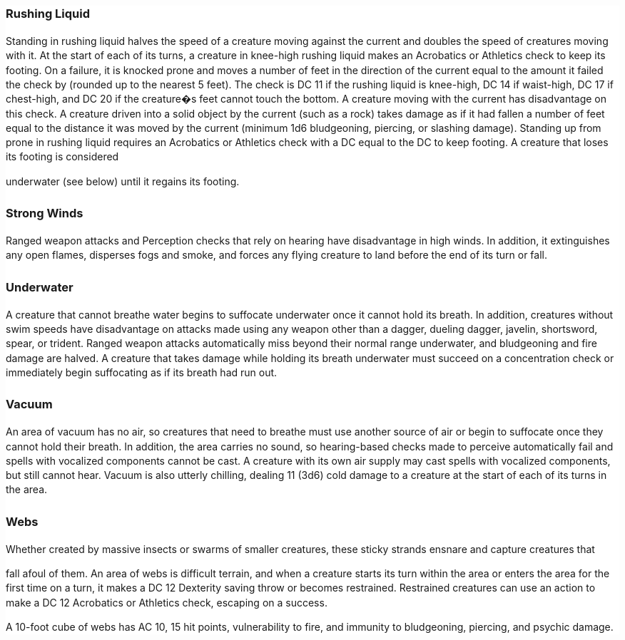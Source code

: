 ### Rushing Liquid

Standing in rushing liquid halves the speed of a creature moving against the current and doubles the speed of creatures moving with it. At the start of each of its turns, a creature in knee-high rushing liquid makes an Acrobatics or Athletics check to keep its footing. On a failure, it is knocked prone and moves a number of feet in the direction of the current equal to the amount it failed the check by (rounded up to the nearest 5 feet). The check is DC 11 if the rushing liquid is knee-high, DC 14 if waist-high, DC 17 if chest-high, and DC 20 if the creature�s feet cannot touch the bottom. A creature moving with the current has disadvantage on this check. A creature driven into a solid object by the current (such as a rock) takes damage as if it had fallen a number of feet equal to the distance it was moved by the current (minimum 1d6 bludgeoning, piercing, or slashing damage). Standing up from prone in rushing liquid requires an Acrobatics or Athletics check with a DC equal to the DC to keep footing. A creature that loses its footing is considered

underwater (see below) until it regains its footing.

### Strong Winds

Ranged weapon attacks and Perception checks that rely on hearing have disadvantage in high winds. In addition, it extinguishes any open flames, disperses fogs and smoke, and forces any flying creature to land before the end of its turn or fall.

### Underwater

A creature that cannot breathe water begins to suffocate underwater once it cannot hold its breath. In addition, creatures without swim speeds have disadvantage on attacks made using any weapon other than a dagger, dueling dagger, javelin, shortsword, spear, or trident. Ranged weapon attacks automatically miss beyond their normal range underwater, and bludgeoning and fire damage are halved. A creature that takes damage while holding its breath underwater must succeed on a concentration check or immediately begin suffocating as if its breath had run out.

### Vacuum

An area of vacuum has no air, so creatures that need to breathe must use another source of air or begin to suffocate once they cannot hold their breath. In addition, the area carries no sound, so hearing-based checks made to perceive automatically fail and spells with vocalized components cannot be cast. A creature with its own air supply may cast spells with vocalized components, but still cannot hear. Vacuum is also utterly chilling, dealing 11 (3d6) cold damage to a creature at the start of each of its turns in the area.

### Webs

Whether created by massive insects or swarms of smaller creatures, these sticky strands ensnare and capture creatures that

fall afoul of them. An area of webs is difficult terrain, and when a creature starts its turn within the area or enters the area for the first time on a turn, it makes a DC 12 Dexterity saving throw or becomes restrained. Restrained creatures can use an action to make a DC 12 Acrobatics or Athletics check, escaping on a success.

A 10-foot cube of webs has AC 10, 15 hit points, vulnerability to fire, and immunity to bludgeoning, piercing, and psychic damage.
